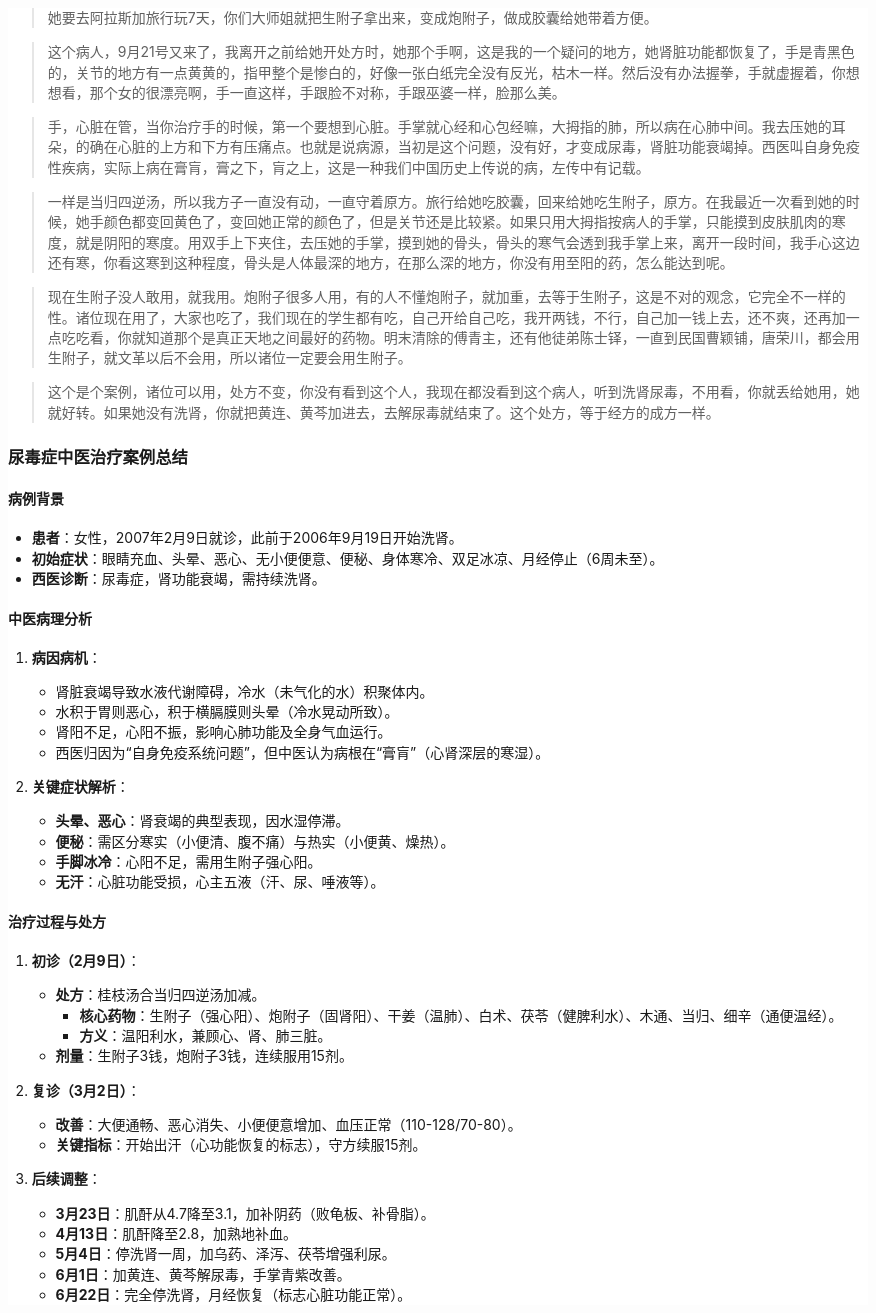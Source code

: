 > 她要去阿拉斯加旅行玩7天，你们大师姐就把生附子拿出来，变成炮附子，做成胶囊给她带着方便。

> 这个病人，9月21号又来了，我离开之前给她开处方时，她那个手啊，这是我的一个疑问的地方，她肾脏功能都恢复了，手是青黑色的，关节的地方有一点黄黄的，指甲整个是惨白的，好像一张白纸完全没有反光，枯木一样。然后没有办法握拳，手就虚握着，你想想看，那个女的很漂亮啊，手一直这样，手跟脸不对称，手跟巫婆一样，脸那么美。

> 手，心脏在管，当你治疗手的时候，第一个要想到心脏。手掌就心经和心包经嘛，大拇指的肺，所以病在心肺中间。我去压她的耳朵，的确在心脏的上方和下方有压痛点。也就是说病源，当初是这个问题，没有好，才变成尿毒，肾脏功能衰竭掉。西医叫自身免疫性疾病，实际上病在膏肓，膏之下，肓之上，这是一种我们中国历史上传说的病，左传中有记载。

> 一样是当归四逆汤，所以我方子一直没有动，一直守着原方。旅行给她吃胶囊，回来给她吃生附子，原方。在我最近一次看到她的时候，她手颜色都变回黄色了，变回她正常的颜色了，但是关节还是比较紧。如果只用大拇指按病人的手掌，只能摸到皮肤肌肉的寒度，就是阴阳的寒度。用双手上下夹住，去压她的手掌，摸到她的骨头，骨头的寒气会透到我手掌上来，离开一段时间，我手心这边还有寒，你看这寒到这种程度，骨头是人体最深的地方，在那么深的地方，你没有用至阳的药，怎么能达到呢。

> 现在生附子没人敢用，就我用。炮附子很多人用，有的人不懂炮附子，就加重，去等于生附子，这是不对的观念，它完全不一样的性。诸位现在用了，大家也吃了，我们现在的学生都有吃，自己开给自己吃，我开两钱，不行，自己加一钱上去，还不爽，还再加一点吃吃看，你就知道那个是真正天地之间最好的药物。明末清除的傅青主，还有他徒弟陈士铎，一直到民国曹颖铺，唐荣川，都会用生附子，就文革以后不会用，所以诸位一定要会用生附子。

> 这个是个案例，诸位可以用，处方不变，你没有看到这个人，我现在都没看到这个病人，听到洗肾尿毒，不用看，你就丢给她用，她就好转。如果她没有洗肾，你就把黄连、黄芩加进去，去解尿毒就结束了。这个处方，等于经方的成方一样。

### 尿毒症中医治疗案例总结

#### 病例背景
- **患者**：女性，2007年2月9日就诊，此前于2006年9月19日开始洗肾。
- **初始症状**：眼睛充血、头晕、恶心、无小便便意、便秘、身体寒冷、双足冰凉、月经停止（6周未至）。
- **西医诊断**：尿毒症，肾功能衰竭，需持续洗肾。

#### 中医病理分析
1. **病因病机**：
   - 肾脏衰竭导致水液代谢障碍，冷水（未气化的水）积聚体内。
   - 水积于胃则恶心，积于横膈膜则头晕（冷水晃动所致）。
   - 肾阳不足，心阳不振，影响心肺功能及全身气血运行。
   - 西医归因为“自身免疫系统问题”，但中医认为病根在“膏肓”（心肾深层的寒湿）。

2. **关键症状解析**：
   - **头晕、恶心**：肾衰竭的典型表现，因水湿停滞。
   - **便秘**：需区分寒实（小便清、腹不痛）与热实（小便黄、燥热）。
   - **手脚冰冷**：心阳不足，需用生附子强心阳。
   - **无汗**：心脏功能受损，心主五液（汗、尿、唾液等）。

#### 治疗过程与处方
1. **初诊（2月9日）**：
   - **处方**：桂枝汤合当归四逆汤加减。
     - **核心药物**：生附子（强心阳）、炮附子（固肾阳）、干姜（温肺）、白术、茯苓（健脾利水）、木通、当归、细辛（通便温经）。
     - **方义**：温阳利水，兼顾心、肾、肺三脏。
   - **剂量**：生附子3钱，炮附子3钱，连续服用15剂。

2. **复诊（3月2日）**：
   - **改善**：大便通畅、恶心消失、小便便意增加、血压正常（110-128/70-80）。
   - **关键指标**：开始出汗（心功能恢复的标志），守方续服15剂。

3. **后续调整**：
   - **3月23日**：肌酐从4.7降至3.1，加补阴药（败龟板、补骨脂）。
   - **4月13日**：肌酐降至2.8，加熟地补血。
   - **5月4日**：停洗肾一周，加乌药、泽泻、茯苓增强利尿。
   - **6月1日**：加黄连、黄芩解尿毒，手掌青紫改善。
   - **6月22日**：完全停洗肾，月经恢复（标志心脏功能正常）。
